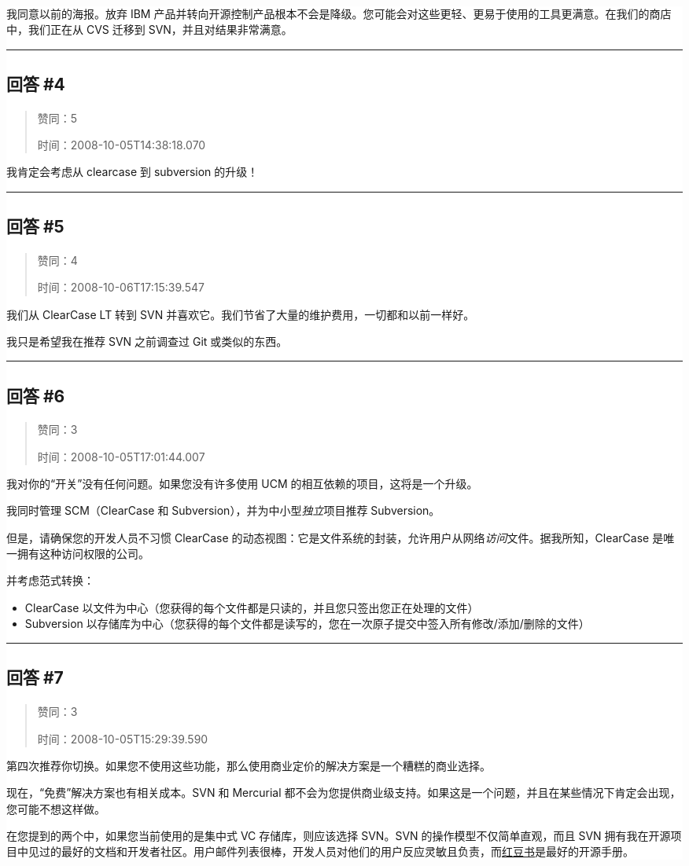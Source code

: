 我同意以前的海报。放弃 IBM 产品并转向开源控制产品根本不会是降级。您可能会对这些更轻、更易于使用的工具更满意。在我们的商店中，我们正在从 CVS 迁移到 SVN，并且对结果非常满意。

* * *

## 回答 #4

> 赞同：5
> 
> 时间：2008-10-05T14:38:18.070

我肯定会考虑从 clearcase 到 subversion 的升级！

* * *

## 回答 #5

> 赞同：4
> 
> 时间：2008-10-06T17:15:39.547

我们从 ClearCase LT 转到 SVN 并喜欢它。我们节省了大量的维护费用，一切都和以前一样好。

我只是希望我在推荐 SVN 之前调查过 Git 或类似的东西。

* * *

## 回答 #6

> 赞同：3
> 
> 时间：2008-10-05T17:01:44.007

我对你的“开关”没有任何问题。如果您没有许多使用 UCM 的相互依赖的项目，这将是一个升级。

我同时管理 SCM（ClearCase 和 Subversion），并为中小型*独立*项目推荐 Subversion。

但是，请确保您的开发人员不习惯 ClearCase 的动态视图：它是文件系统的封装，允许用户从网络*访问*文件。据我所知，ClearCase 是唯一拥有这种访问权限的公司。

并考虑范式转换：

*   ClearCase 以文件为中心（您获得的每个文件都是只读的，并且您只签出您正在处理的文件）
*   Subversion 以存储库为中心（您获得的每个文件都是读写的，您在一次原子提交中签入所有修改/添加/删除的文件）

* * *

## 回答 #7

> 赞同：3
> 
> 时间：2008-10-05T15:29:39.590

第四次推荐你切换。如果您不使用这些功能，那么使用商业定价的解决方案是一个糟糕的商业选择。

现在，“免费”解决方案也有相关成本。SVN 和 Mercurial 都不会为您提供商业级支持。如果这是一个问题，并且在某些情况下肯定会出现，您可能不想这样做。

在您提到的两个中，如果您当前使用的是集中式 VC 存储库，则应该选择 SVN。SVN 的操作模型不仅简单直观，而且 SVN 拥有我在开源项目中见过的最好的文档和开发者社区。用户邮件列表很棒，开发人员对他们的用户反应灵敏且负责，而[红豆书](http://svnbook.red-bean.com/)是最好的开源手册。
